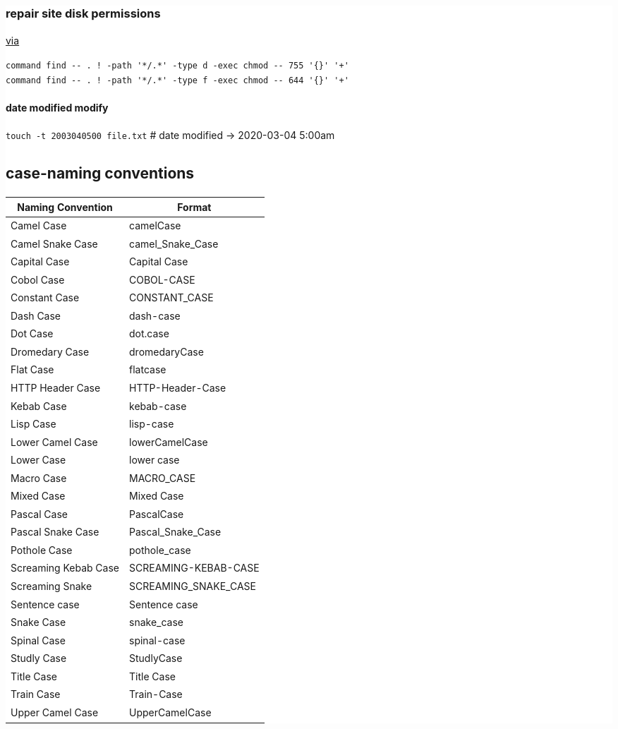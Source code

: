 ### repair site disk permissions

[via](https://wordpress.org/support/article/hardening-wordpress/#changing-file-permissions)

```shell
command find -- . ! -path '*/.*' -type d -exec chmod -- 755 '{}' '+'
command find -- . ! -path '*/.*' -type f -exec chmod -- 644 '{}' '+'
```

#### date modified modify

`touch -t 2003040500 file.txt` # date modified → 2020-03-04 5:00am

## case-naming conventions

| Naming Convention    | Format               |
| -------------------- | -------------------- |
| Camel Case           | camelCase            |
| Camel Snake Case     | camel_Snake_Case     |
| Capital Case         | Capital Case         |
| Cobol Case           | COBOL-CASE           |
| Constant Case        | CONSTANT_CASE        |
| Dash Case            | dash-case            |
| Dot Case             | dot.case             |
| Dromedary Case       | dromedaryCase        |
| Flat Case            | flatcase             |
| HTTP Header Case     | HTTP-Header-Case     |
| Kebab Case           | kebab-case           |
| Lisp Case            | lisp-case            |
| Lower Camel Case     | lowerCamelCase       |
| Lower Case           | lower case           |
| Macro Case           | MACRO_CASE           |
| Mixed Case           | Mixed Case           |
| Pascal Case          | PascalCase           |
| Pascal Snake Case    | Pascal_Snake_Case    |
| Pothole Case         | pothole_case         |
| Screaming Kebab Case | SCREAMING-KEBAB-CASE |
| Screaming Snake      | SCREAMING_SNAKE_CASE |
| Sentence case        | Sentence case        |
| Snake Case           | snake_case           |
| Spinal Case          | spinal-case          |
| Studly Case          | StudlyCase           |
| Title Case           | Title Case           |
| Train Case           | Train-Case           |
| Upper Camel Case     | UpperCamelCase       |